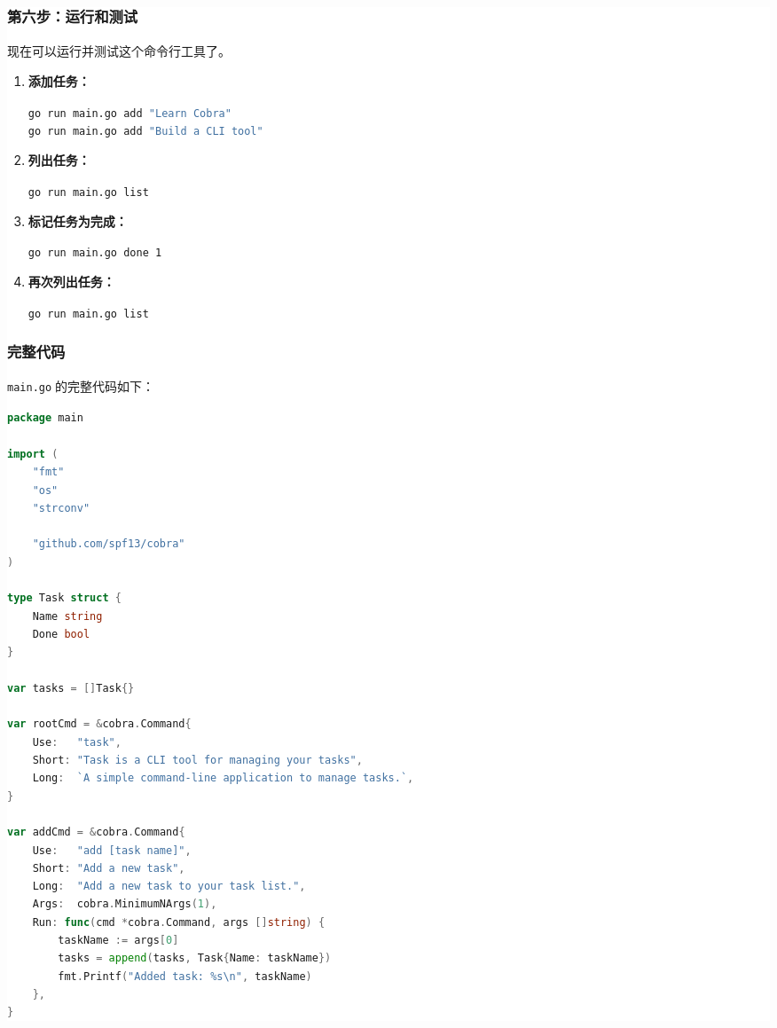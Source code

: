 ### 第六步：运行和测试

现在可以运行并测试这个命令行工具了。

1. **添加任务：**

    ```bash
    go run main.go add "Learn Cobra"
    go run main.go add "Build a CLI tool"
    ```

2. **列出任务：**

    ```bash
    go run main.go list
    ```

3. **标记任务为完成：**

    ```bash
    go run main.go done 1
    ```

4. **再次列出任务：**

    ```bash
    go run main.go list
    ```

### 完整代码

`main.go` 的完整代码如下：

```go
package main

import (
    "fmt"
    "os"
    "strconv"

    "github.com/spf13/cobra"
)

type Task struct {
    Name string
    Done bool
}

var tasks = []Task{}

var rootCmd = &cobra.Command{
    Use:   "task",
    Short: "Task is a CLI tool for managing your tasks",
    Long:  `A simple command-line application to manage tasks.`,
}

var addCmd = &cobra.Command{
    Use:   "add [task name]",
    Short: "Add a new task",
    Long:  "Add a new task to your task list.",
    Args:  cobra.MinimumNArgs(1),
    Run: func(cmd *cobra.Command, args []string) {
        taskName := args[0]
        tasks = append(tasks, Task{Name: taskName})
        fmt.Printf("Added task: %s\n", taskName)
    },
}
```
